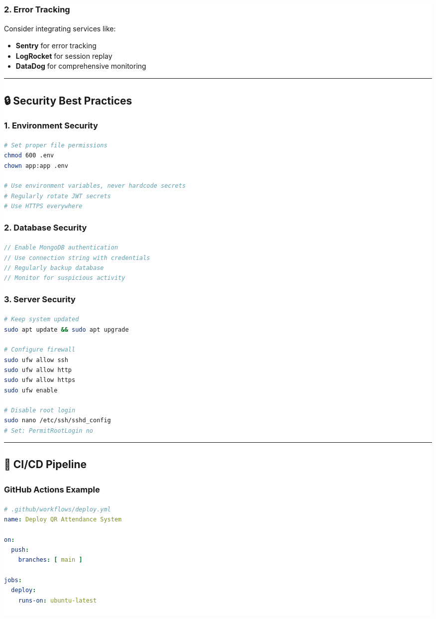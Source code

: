 ### 2. Error Tracking

Consider integrating services like:
- **Sentry** for error tracking
- **LogRocket** for session replay
- **DataDog** for comprehensive monitoring

---

## 🔒 Security Best Practices

### 1. Environment Security
```bash
# Set proper file permissions
chmod 600 .env
chown app:app .env

# Use environment variables, never hardcode secrets
# Regularly rotate JWT secrets
# Use HTTPS everywhere
```

### 2. Database Security
```javascript
// Enable MongoDB authentication
// Use connection string with credentials
// Regularly backup database
// Monitor for suspicious activity
```

### 3. Server Security
```bash
# Keep system updated
sudo apt update && sudo apt upgrade

# Configure firewall
sudo ufw allow ssh
sudo ufw allow http
sudo ufw allow https
sudo ufw enable

# Disable root login
sudo nano /etc/ssh/sshd_config
# Set: PermitRootLogin no
```

---

## 🔄 CI/CD Pipeline

### GitHub Actions Example
```yaml
# .github/workflows/deploy.yml
name: Deploy QR Attendance System

on:
  push:
    branches: [ main ]

jobs:
  deploy:
    runs-on: ubuntu-latest
    
```